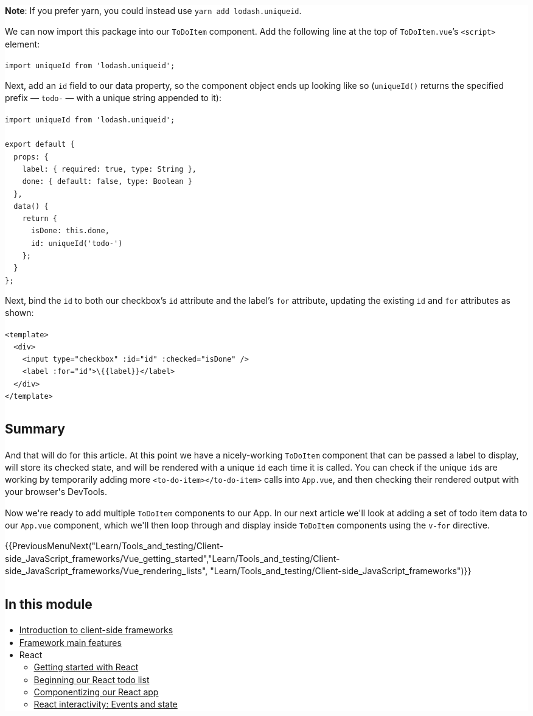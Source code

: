 **Note**: If you prefer yarn, you could instead use `yarn add lodash.uniqueid`.

We can now import this package into our `ToDoItem` component. Add the following line at the top of `ToDoItem.vue`’s `<script>` element:

    import uniqueId from 'lodash.uniqueid';

Next, add an `id` field to our data property, so the component object ends up looking like so (`uniqueId()` returns the specified prefix — `todo-` — with a unique string appended to it):

    import uniqueId from 'lodash.uniqueid';

    export default {
      props: {
        label: { required: true, type: String },
        done: { default: false, type: Boolean }
      },
      data() {
        return {
          isDone: this.done,
          id: uniqueId('todo-')
        };
      }
    };

Next, bind the `id` to both our checkbox’s `id` attribute and the label’s `for` attribute, updating the existing `id` and `for` attributes as shown:

    <template>
      <div>
        <input type="checkbox" :id="id" :checked="isDone" />
        <label :for="id">\{{label}}</label>
      </div>
    </template>

## Summary

And that will do for this article. At this point we have a nicely-working `ToDoItem` component that can be passed a label to display, will store its checked state, and will be rendered with a unique `id` each time it is called. You can check if the unique `id`s are working by temporarily adding more `<to-do-item></to-do-item>` calls into `App.vue`, and then checking their rendered output with your browser's DevTools.

<span class="author-d-1gg9uz65z1iz85zgdz68zmqkz84zo2qoxwoxz78zz83zz84zz69z2z80zgwxsgnz83zfkt5e5tz70zz68zmsnjz122zz71z">Now we're ready to add multiple `ToDoItem` components to our App. In our next article we'll look at adding a set of todo item data to our `App.vue` component, which we'll then loop through and display inside `ToDoItem` components using the `v-for` directive.   </span>

{{PreviousMenuNext("Learn/Tools\_and\_testing/Client-side\_JavaScript\_frameworks/Vue\_getting\_started","Learn/Tools\_and\_testing/Client-side\_JavaScript\_frameworks/Vue\_rendering\_lists", "Learn/Tools\_and\_testing/Client-side\_JavaScript\_frameworks")}}

## In this module

- [Introduction to client-side frameworks](/en-US/docs/Learn/Tools_and_testing/Client-side_JavaScript_frameworks/Introduction)
- [Framework main features](/en-US/docs/Learn/Tools_and_testing/Client-side_JavaScript_frameworks/Main_features)
- React
  - [Getting started with React](/en-US/docs/Learn/Tools_and_testing/Client-side_JavaScript_frameworks/React_getting_started)
  - [Beginning our React todo list](/en-US/docs/Learn/Tools_and_testing/Client-side_JavaScript_frameworks/React_todo_list_beginning)
  - [Componentizing our React app](/en-US/docs/Learn/Tools_and_testing/Client-side_JavaScript_frameworks/React_components)
  - [React interactivity: Events and state](/en-US/docs/Learn/Tools_and_testing/Client-side_JavaScript_frameworks/React_interactivity_events_state)